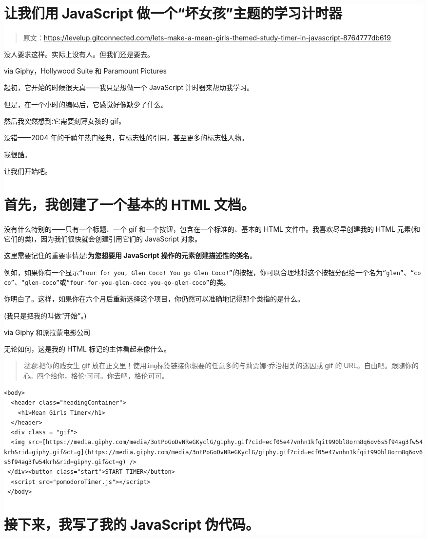 # 让我们用 JavaScript 做一个“坏女孩”主题的学习计时器

> 原文：<https://levelup.gitconnected.com/lets-make-a-mean-girls-themed-study-timer-in-javascript-8764777db619>

没人要求这样。实际上没有人。但我们还是要去。

via Giphy，Hollywood Suite 和 Paramount Pictures

起初，它开始的时候很天真——我只是想做一个 JavaScript 计时器来帮助我学习。

但是，在一个小时的编码后，它感觉好像缺少了什么。

然后我突然想到:它需要刻薄女孩的 gif。

没错——2004 年的千禧年热门经典，有标志性的引用，甚至更多的标志性人物。

我很酷。

让我们开始吧。

# 首先，我创建了一个基本的 HTML 文档。

没有什么特别的——只有一个标题、一个 gif 和一个按钮，包含在一个标准的、基本的 HTML 文件中。我喜欢尽早创建我的 HTML 元素(和它们的类)，因为我们很快就会创建引用它们的 JavaScript 对象。

这里需要记住的重要事情是:**为您想要用 JavaScript 操作的元素创建描述性的类名**。

例如，如果你有一个显示`“Four for you, Glen Coco! You go Glen Coco!”`的按钮，你可以合理地将这个按钮分配给一个名为`“glen”`、`“coco”`、`“glen-coco”`或`“four-for-you-glen-coco-you-go-glen-coco”`的类。

你明白了。这样，如果你在六个月后重新选择这个项目，你仍然可以准确地记得那个类指的是什么。

(我只是把我的叫做“开始”。)

via Giphy 和派拉蒙电影公司

无论如何，这是我的 HTML 标记的主体看起来像什么。

> *注意*:把你的贱女生 gif 放在正文里！使用`img`标签链接你想要的任意多的与莉贾娜·乔治相关的迷因或 gif 的 URL。自由吧。跟随你的心。四个给你，格伦·可可。你去吧，格伦可可。

```
<body>
  <header class="headingContainer">
    <h1>Mean Girls Timer</h1>
  </header>
  <div class = "gif">
  <img src=[https://media.giphy.com/media/3otPoGoDvNReGKyclG/giphy.gif?cid=ecf05e47vnhn1kfqit990bl8orm8q6ov6s5f94ag3fw54krh&rid=giphy.gif&ct=g](https://media.giphy.com/media/3otPoGoDvNReGKyclG/giphy.gif?cid=ecf05e47vnhn1kfqit990bl8orm8q6ov6s5f94ag3fw54krh&rid=giphy.gif&ct=g) /> 
 </div><button class="start">START TIMER</button>
  <script src="pomodoroTimer.js"></script>
 </body>
```

# 接下来，我写了我的 JavaScript 伪代码。
